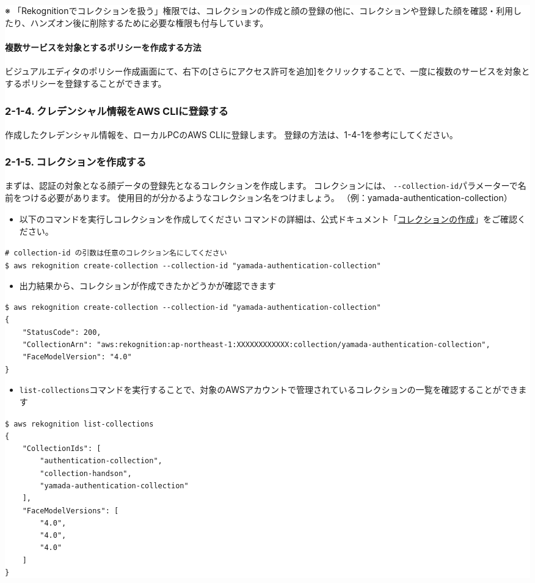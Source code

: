 ※ 「Rekognitionでコレクションを扱う」権限では、コレクションの作成と顔の登録の他に、コレクションや登録した顔を確認・利用したり、ハンズオン後に削除するために必要な権限も付与しています。

#### 複数サービスを対象とするポリシーを作成する方法
ビジュアルエディタのポリシー作成画面にて、右下の[さらにアクセス許可を追加]をクリックすることで、一度に複数のサービスを対象とするポリシーを登録することができます。

### 2-1-4. クレデンシャル情報をAWS CLIに登録する

作成したクレデンシャル情報を、ローカルPCのAWS CLIに登録します。
登録の方法は、1-4-1を参考にしてください。

### 2-1-5. コレクションを作成する

まずは、認証の対象となる顔データの登録先となるコレクションを作成します。
コレクションには、 `--collection-id`パラメーターで名前をつける必要があります。
使用目的が分かるようなコレクション名をつけましょう。
（例：yamada-authentication-collection）

- 以下のコマンドを実行しコレクションを作成してください
  コマンドの詳細は、公式ドキュメント「[コレクションの作成](https://docs.aws.amazon.com/ja_jp/rekognition/latest/dg/create-collection-procedure.html)」をご確認ください。

```shell:実行コマンド例
# collection-id の引数は任意のコレクション名にしてください
$ aws rekognition create-collection --collection-id "yamada-authentication-collection"
```

- 出力結果から、コレクションが作成できたかどうかが確認できます

```shell:実行結果
$ aws rekognition create-collection --collection-id "yamada-authentication-collection"
{
    "StatusCode": 200,
    "CollectionArn": "aws:rekognition:ap-northeast-1:XXXXXXXXXXXX:collection/yamada-authentication-collection",
    "FaceModelVersion": "4.0"
}
```

- `list-collections`コマンドを実行することで、対象のAWSアカウントで管理されているコレクションの一覧を確認することができます

```shell:実行コマンド
$ aws rekognition list-collections
{
    "CollectionIds": [
        "authentication-collection",
        "collection-handson",
        "yamada-authentication-collection"
    ],
    "FaceModelVersions": [
        "4.0",
        "4.0",
        "4.0"
    ]
}
```

